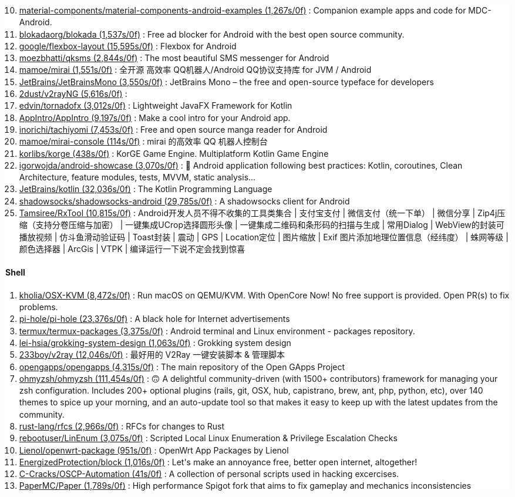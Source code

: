 10. [material-components/material-components-android-examples (1,267s/0f)](https://github.com/material-components/material-components-android-examples) : Companion example apps and code for MDC-Android.
11. [blokadaorg/blokada (1,537s/0f)](https://github.com/blokadaorg/blokada) : Free ad blocker for Android with the best open source community.
12. [google/flexbox-layout (15,595s/0f)](https://github.com/google/flexbox-layout) : Flexbox for Android
13. [moezbhatti/qksms (2,844s/0f)](https://github.com/moezbhatti/qksms) : The most beautiful SMS messenger for Android
14. [mamoe/mirai (1,551s/0f)](https://github.com/mamoe/mirai) : 全开源 高效率 QQ机器人/Android QQ协议支持库 for JVM / Android
15. [JetBrains/JetBrainsMono (3,550s/0f)](https://github.com/JetBrains/JetBrainsMono) : JetBrains Mono – the free and open-source typeface for developers
16. [2dust/v2rayNG (5,616s/0f)](https://github.com/2dust/v2rayNG) : 
17. [edvin/tornadofx (3,012s/0f)](https://github.com/edvin/tornadofx) : Lightweight JavaFX Framework for Kotlin
18. [AppIntro/AppIntro (9,197s/0f)](https://github.com/AppIntro/AppIntro) : Make a cool intro for your Android app.
19. [inorichi/tachiyomi (7,453s/0f)](https://github.com/inorichi/tachiyomi) : Free and open source manga reader for Android
20. [mamoe/mirai-console (114s/0f)](https://github.com/mamoe/mirai-console) : mirai 的高效率 QQ 机器人控制台
21. [korlibs/korge (438s/0f)](https://github.com/korlibs/korge) : KorGE Game Engine. Multiplatform Kotlin Game Engine
22. [igorwojda/android-showcase (3,070s/0f)](https://github.com/igorwojda/android-showcase) : 💎 Android application following best practices: Kotlin, coroutines, Clean Architecture, feature modules, tests, MVVM, static analysis...
23. [JetBrains/kotlin (32,036s/0f)](https://github.com/JetBrains/kotlin) : The Kotlin Programming Language
24. [shadowsocks/shadowsocks-android (29,785s/0f)](https://github.com/shadowsocks/shadowsocks-android) : A shadowsocks client for Android
25. [Tamsiree/RxTool (10,815s/0f)](https://github.com/Tamsiree/RxTool) : Android开发人员不得不收集的工具类集合 | 支付宝支付 | 微信支付（统一下单） | 微信分享 | Zip4j压缩（支持分卷压缩与加密） | 一键集成UCrop选择圆形头像 | 一键集成二维码和条形码的扫描与生成 | 常用Dialog | WebView的封装可播放视频 | 仿斗鱼滑动验证码 | Toast封装 | 震动 | GPS | Location定位 | 图片缩放 | Exif 图片添加地理位置信息（经纬度） | 蛛网等级 | 颜色选择器 | ArcGis | VTPK | 编译运行一下说不定会找到惊喜

#### Shell
1. [kholia/OSX-KVM (8,472s/0f)](https://github.com/kholia/OSX-KVM) : Run macOS on QEMU/KVM. With OpenCore Now! No free support is provided. Open PR(s) to fix problems.
2. [pi-hole/pi-hole (23,376s/0f)](https://github.com/pi-hole/pi-hole) : A black hole for Internet advertisements
3. [termux/termux-packages (3,375s/0f)](https://github.com/termux/termux-packages) : Android terminal and Linux environment - packages repository.
4. [lei-hsia/grokking-system-design (1,063s/0f)](https://github.com/lei-hsia/grokking-system-design) : Grokking system design
5. [233boy/v2ray (12,046s/0f)](https://github.com/233boy/v2ray) : 最好用的 V2Ray 一键安装脚本 & 管理脚本
6. [opengapps/opengapps (4,315s/0f)](https://github.com/opengapps/opengapps) : The main repository of the Open GApps Project
7. [ohmyzsh/ohmyzsh (111,454s/0f)](https://github.com/ohmyzsh/ohmyzsh) : 🙃 A delightful community-driven (with 1500+ contributors) framework for managing your zsh configuration. Includes 200+ optional plugins (rails, git, OSX, hub, capistrano, brew, ant, php, python, etc), over 140 themes to spice up your morning, and an auto-update tool so that makes it easy to keep up with the latest updates from the community.
8. [rust-lang/rfcs (2,966s/0f)](https://github.com/rust-lang/rfcs) : RFCs for changes to Rust
9. [rebootuser/LinEnum (3,075s/0f)](https://github.com/rebootuser/LinEnum) : Scripted Local Linux Enumeration & Privilege Escalation Checks
10. [Lienol/openwrt-package (951s/0f)](https://github.com/Lienol/openwrt-package) : OpenWrt App Packages by Lienol
11. [EnergizedProtection/block (1,016s/0f)](https://github.com/EnergizedProtection/block) : Let's make an annoyance free, better open internet, altogether!
12. [C-Cracks/OSCP-Automation (41s/0f)](https://github.com/C-Cracks/OSCP-Automation) : A collection of personal scripts used in hacking excercises.
13. [PaperMC/Paper (1,789s/0f)](https://github.com/PaperMC/Paper) : High performance Spigot fork that aims to fix gameplay and mechanics inconsistencies
